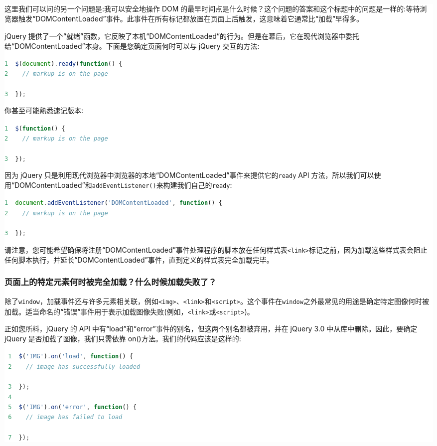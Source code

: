 这里我们可以问的另一个问题是:我可以安全地操作 DOM 的最早时间点是什么时候？这个问题的答案和这个标题中的问题是一样的:等待浏览器触发“DOMContentLoaded”事件。此事件在所有标记都放置在页面上后触发，这意味着它通常比“加载”早得多。

jQuery 提供了一个“就绪”函数，它反映了本机“DOMContentLoaded”的行为。但是在幕后，它在现代浏览器中委托给“DOMContentLoaded”本身。下面是您确定页面何时可以与 jQuery 交互的方法:

```js
1  $(document).ready(function() {
2    // markup is on the page

3  });

```

你甚至可能熟悉速记版本:

```js
1  $(function() {
2    // markup is on the page

3  });

```

因为 jQuery 只是利用现代浏览器中浏览器的本地“DOMContentLoaded”事件来提供它的`ready` API 方法，所以我们可以使用“DOMContentLoaded”和`addEventListener()`来构建我们自己的`ready`:

```js
1  document.addEventListener('DOMContentLoaded', function() {
2    // markup is on the page

3  });

```

请注意，您可能希望确保将注册“DOMContentLoaded”事件处理程序的脚本放在任何样式表`<link>`标记之前，因为加载这些样式表会阻止任何脚本执行，并延长“DOMContentLoaded”事件，直到定义的样式表完全加载完毕。

### 页面上的特定元素何时被完全加载？什么时候加载失败了？

除了`window`，加载事件还与许多元素相关联，例如`<img>`、`<link>`和`<script>`。这个事件在`window`之外最常见的用途是确定特定图像何时被加载。适当命名的“错误”事件用于表示加载图像失败(例如，`<link>`或`<script>`)。

正如您所料，jQuery 的 API 中有“load”和“error”事件的别名，但这两个别名都被弃用，并在 jQuery 3.0 中从库中删除。因此，要确定 jQuery 是否加载了图像，我们只需依靠 on()方法。我们的代码应该是这样的:

```js
 1  $('IMG').on('load', function() {
 2    // image has successfully loaded

 3  });
 4
 5  $('IMG').on('error', function() {
 6    // image has failed to load

 7  });

```
